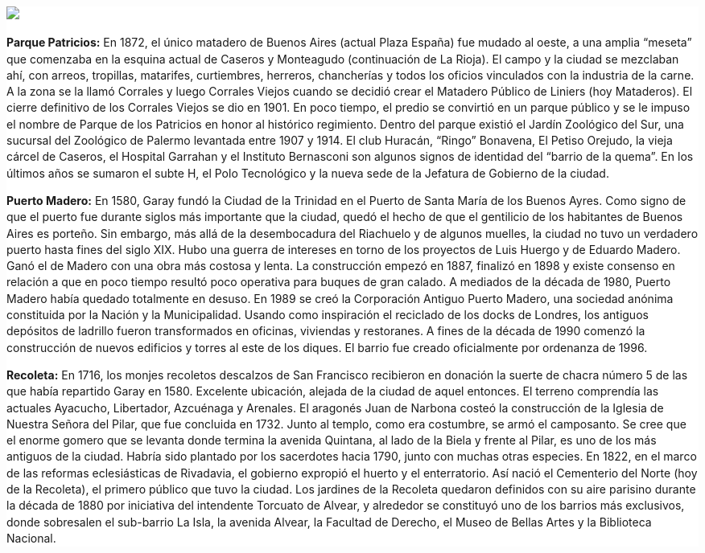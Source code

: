 


![](https://cdn.feater.me/files/images/307027/79d68d6d-07a6-4a34-902d-1fb0ac03f9a3.jpeg)




**Parque Patricios:** En 1872, el único matadero de Buenos Aires (actual Plaza España) fue mudado al oeste, a una amplia “meseta” que comenzaba en la esquina actual de Caseros y Monteagudo (continuación de La Rioja). El campo y la ciudad se mezclaban ahí, con arreos, tropillas, matarifes, curtiembres, herreros, chancherías y todos los oficios vinculados con la industria de la carne. A la zona se la llamó Corrales y luego Corrales Viejos cuando se decidió crear el Matadero Público de Liniers (hoy Mataderos). El cierre definitivo de los Corrales Viejos se dio en 1901. En poco tiempo, el predio se convirtió en un parque público y se le impuso el nombre de Parque de los Patricios en honor al histórico regimiento. Dentro del parque existió el Jardín Zoológico del Sur, una sucursal del Zoológico de Palermo levantada entre 1907 y 1914. El club Huracán, “Ringo” Bonavena, El Petiso Orejudo, la vieja cárcel de Caseros, el Hospital Garrahan y el Instituto Bernasconi son algunos signos de identidad del “barrio de la quema”. En los últimos años se sumaron el subte H, el Polo Tecnológico y la nueva sede de la Jefatura de Gobierno de la ciudad.




**Puerto Madero:** En 1580, Garay fundó la Ciudad de la Trinidad en el Puerto de Santa María de los Buenos Ayres. Como signo de que el puerto fue durante siglos más importante que la ciudad, quedó el hecho de que el gentilicio de los habitantes de Buenos Aires es porteño. Sin embargo, más allá de la desembocadura del Riachuelo y de algunos muelles, la ciudad no tuvo un verdadero puerto hasta fines del siglo XIX. Hubo una guerra de intereses en torno de los proyectos de Luis Huergo y de Eduardo Madero. Ganó el de Madero con una obra más costosa y lenta. La construcción empezó en 1887, finalizó en 1898 y existe consenso en relación a que en poco tiempo resultó poco operativa para buques de gran calado. A mediados de la década de 1980, Puerto Madero había quedado totalmente en desuso. En 1989 se creó la Corporación Antiguo Puerto Madero, una sociedad anónima constituida por la Nación y la Municipalidad. Usando como inspiración el reciclado de los docks de Londres, los antiguos depósitos de ladrillo fueron transformados en oficinas, viviendas y restoranes. A fines de la década de 1990 comenzó la construcción de nuevos edificios y torres al este de los diques. El barrio fue creado oficialmente por ordenanza de 1996.




**Recoleta:** En 1716, los monjes recoletos descalzos de San Francisco recibieron en donación la suerte de chacra número 5 de las que había repartido Garay en 1580. Excelente ubicación, alejada de la ciudad de aquel entonces. El terreno comprendía las actuales Ayacucho, Libertador, Azcuénaga y Arenales. El aragonés Juan de Narbona costeó la construcción de la Iglesia de Nuestra Señora del Pilar, que fue concluida en 1732. Junto al templo, como era costumbre, se armó el camposanto. Se cree que el enorme gomero que se levanta donde termina la avenida Quintana, al lado de la Biela y frente al Pilar, es uno de los más antiguos de la ciudad. Habría sido plantado por los sacerdotes hacia 1790, junto con muchas otras especies. En 1822, en el marco de las reformas eclesiásticas de Rivadavia, el gobierno expropió el huerto y el enterratorio. Así nació el Cementerio del Norte (hoy de la Recoleta), el primero público que tuvo la ciudad. Los jardines de la Recoleta quedaron definidos con su aire parisino durante la década de 1880 por iniciativa del intendente Torcuato de Alvear, y alrededor se constituyó uno de los barrios más exclusivos, donde sobresalen el sub-barrio La Isla, la avenida Alvear, la Facultad de Derecho, el Museo de Bellas Artes y la Biblioteca Nacional.



